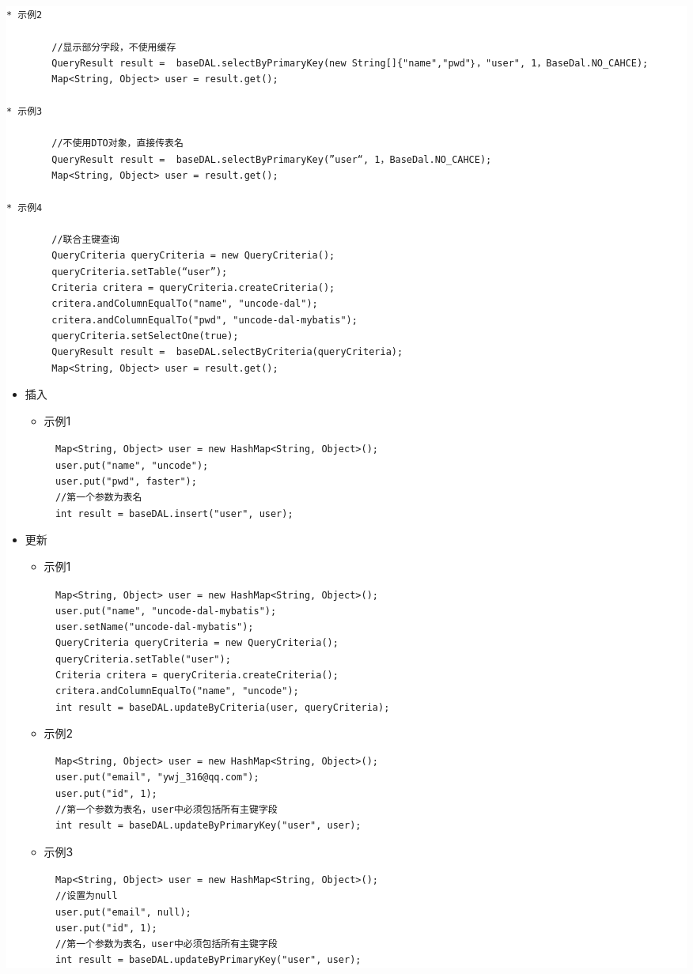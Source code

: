     * 示例2

			//显示部分字段，不使用缓存
	        QueryResult result =  baseDAL.selectByPrimaryKey(new String[]{"name","pwd"｝，"user", 1，BaseDal.NO_CAHCE);
            Map<String, Object> user = result.get();

    * 示例3

			//不使用DTO对象，直接传表名
	        QueryResult result =  baseDAL.selectByPrimaryKey(”user“, 1，BaseDal.NO_CAHCE);
            Map<String, Object> user = result.get();

    * 示例4

			//联合主键查询
			QueryCriteria queryCriteria = new QueryCriteria();
        	queryCriteria.setTable(“user”);
        	Criteria critera = queryCriteria.createCriteria();
            critera.andColumnEqualTo("name", "uncode-dal");
            critera.andColumnEqualTo("pwd", "uncode-dal-mybatis");
            queryCriteria.setSelectOne(true);
	        QueryResult result =  baseDAL.selectByCriteria(queryCriteria);
            Map<String, Object> user = result.get();

* 插入
	* 示例1

			Map<String, Object> user = new HashMap<String, Object>();
        	user.put("name", "uncode");
            user.put("pwd", faster");
            //第一个参数为表名
        	int result = baseDAL.insert("user", user);

* 更新
	* 示例1

			Map<String, Object> user = new HashMap<String, Object>();
        	user.put("name", "uncode-dal-mybatis");
        	user.setName("uncode-dal-mybatis");
        	QueryCriteria queryCriteria = new QueryCriteria();
        	queryCriteria.setTable("user");
        	Criteria critera = queryCriteria.createCriteria();
        	critera.andColumnEqualTo("name", "uncode");
        	int result = baseDAL.updateByCriteria(user, queryCriteria);

	* 示例2

			Map<String, Object> user = new HashMap<String, Object>();
        	user.put("email", "ywj_316@qq.com");
            user.put("id", 1);
            //第一个参数为表名，user中必须包括所有主键字段
        	int result = baseDAL.updateByPrimaryKey("user", user);
        	
	* 示例3

			Map<String, Object> user = new HashMap<String, Object>();
			//设置为null
        	user.put("email", null);
            user.put("id", 1);
            //第一个参数为表名，user中必须包括所有主键字段
        	int result = baseDAL.updateByPrimaryKey("user", user);
			